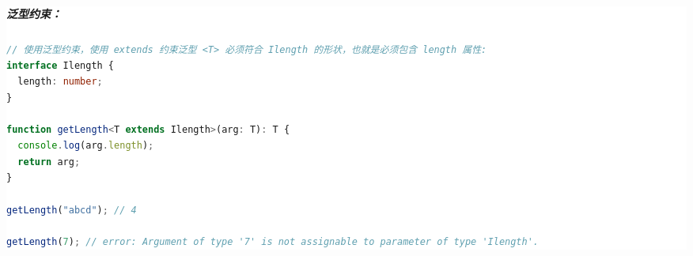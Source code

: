 <a name="HXBCR"></a>

##### 泛型约束：

```typescript
// 使用泛型约束，使用 extends 约束泛型 <T> 必须符合 Ilength 的形状，也就是必须包含 length 属性:
interface Ilength {
  length: number;
}

function getLength<T extends Ilength>(arg: T): T {
  console.log(arg.length);
  return arg;
}

getLength("abcd"); // 4

getLength(7); // error: Argument of type '7' is not assignable to parameter of type 'Ilength'.
```
